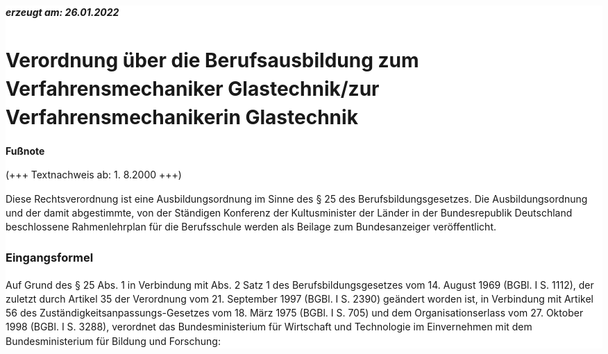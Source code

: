   
  

##### erzeugt am: 26.01.2022

</td>

</tr>

</table>

<span id="BJNR086400000.html"></span>

# Verordnung über die Berufsausbildung zum Verfahrensmechaniker Glastechnik/zur Verfahrensmechanikerin Glastechnik

<div>

  
**Fußnote**

<div class="jnhtml">

<div>

<div class="jurAbsatz">

(+++ Textnachweis ab: 1. 8.2000 +++)

</div>

<div class="jurAbsatz">

  
Diese Rechtsverordnung ist eine Ausbildungsordnung im Sinne des § 25 des
Berufsbildungsgesetzes. Die Ausbildungsordnung und der damit
abgestimmte, von der Ständigen Konferenz der Kultusminister der Länder
in der Bundesrepublik Deutschland beschlossene Rahmenlehrplan für die
Berufsschule werden als Beilage zum Bundesanzeiger veröffentlicht.

</div>

</div>

</div>

</div>

<span id="BJNR086400000BJNE000100310.html"></span>

### Eingangsformel  

<div>

<div class="jnhtml">

<div>

<div class="jurAbsatz">

Auf Grund des § 25 Abs. 1 in Verbindung mit Abs. 2 Satz 1 des
Berufsbildungsgesetzes vom 14. August 1969 (BGBl. I S. 1112), der
zuletzt durch Artikel 35 der Verordnung vom 21. September 1997 (BGBl. I
S. 2390) geändert worden ist, in Verbindung mit Artikel 56 des
Zuständigkeitsanpassungs-Gesetzes vom 18. März 1975 (BGBl. I S. 705)
und dem Organisationserlass vom 27. Oktober 1998 (BGBl. I S. 3288),
verordnet das Bundesministerium für Wirtschaft und Technologie im
Einvernehmen mit dem Bundesministerium für Bildung und Forschung:

